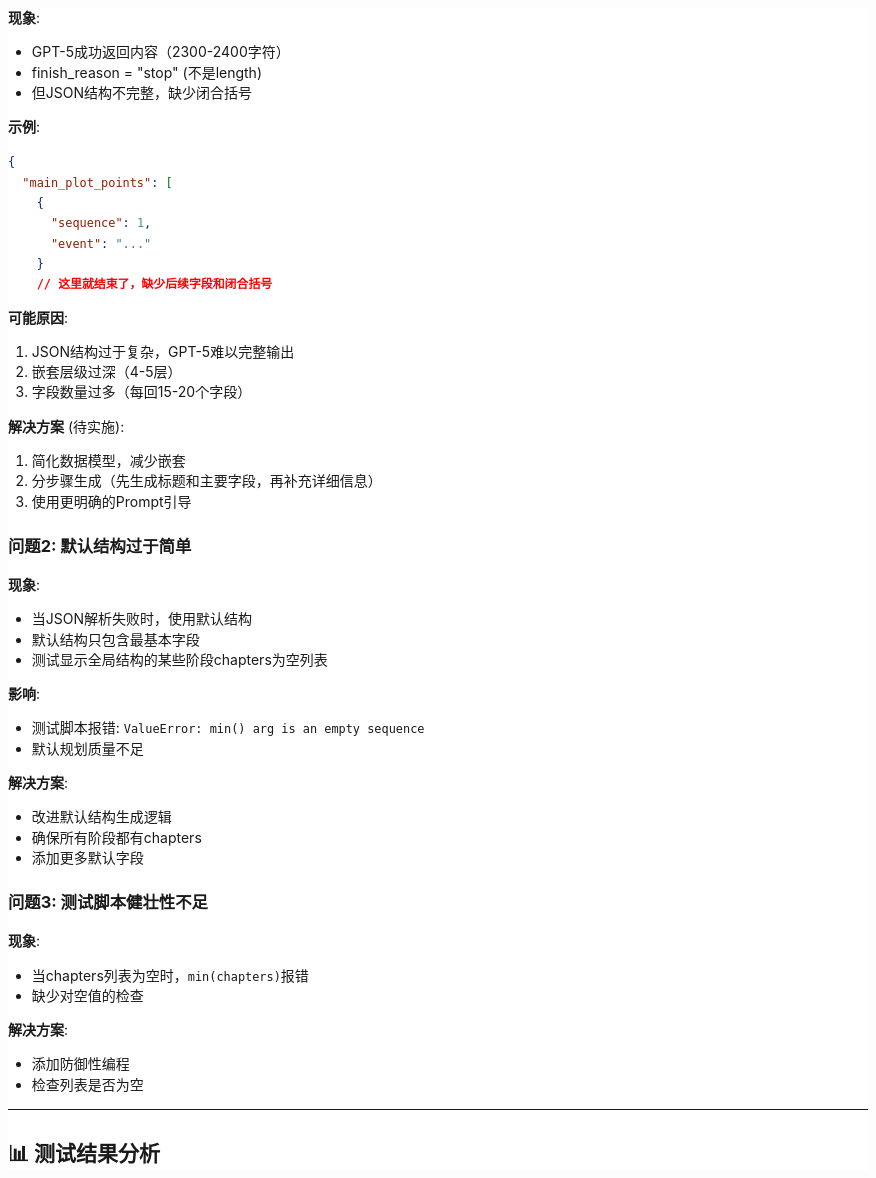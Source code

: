 **现象**:
- GPT-5成功返回内容（2300-2400字符）
- finish_reason = "stop" (不是length)
- 但JSON结构不完整，缺少闭合括号

**示例**:
```json
{
  "main_plot_points": [
    {
      "sequence": 1,
      "event": "..."
    }
    // 这里就结束了，缺少后续字段和闭合括号
```

**可能原因**:
1. JSON结构过于复杂，GPT-5难以完整输出
2. 嵌套层级过深（4-5层）
3. 字段数量过多（每回15-20个字段）

**解决方案** (待实施):
1. 简化数据模型，减少嵌套
2. 分步骤生成（先生成标题和主要字段，再补充详细信息）
3. 使用更明确的Prompt引导

### 问题2: 默认结构过于简单

**现象**:
- 当JSON解析失败时，使用默认结构
- 默认结构只包含最基本字段
- 测试显示全局结构的某些阶段chapters为空列表

**影响**:
- 测试脚本报错: `ValueError: min() arg is an empty sequence`
- 默认规划质量不足

**解决方案**:
- 改进默认结构生成逻辑
- 确保所有阶段都有chapters
- 添加更多默认字段

### 问题3: 测试脚本健壮性不足

**现象**:
- 当chapters列表为空时，`min(chapters)`报错
- 缺少对空值的检查

**解决方案**:
- 添加防御性编程
- 检查列表是否为空

---

## 📊 测试结果分析
